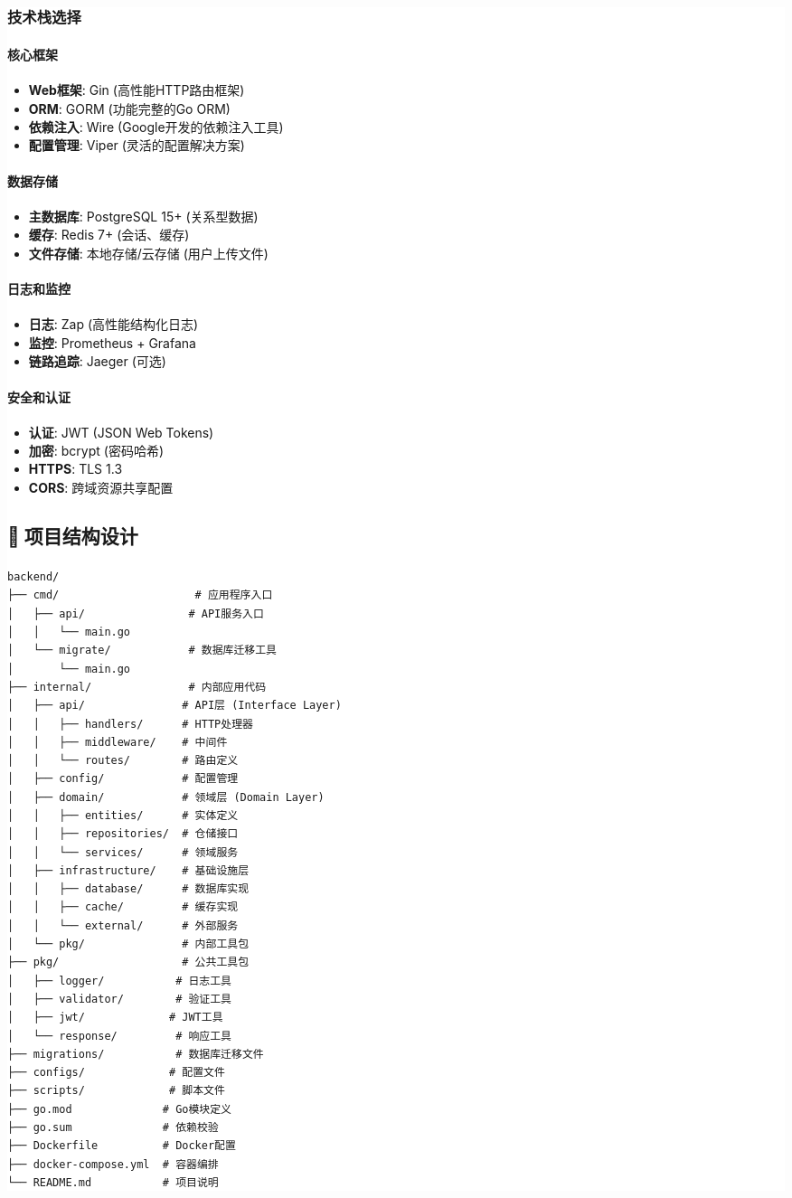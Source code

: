 ### 技术栈选择

#### 核心框架
- **Web框架**: Gin (高性能HTTP路由框架)
- **ORM**: GORM (功能完整的Go ORM)
- **依赖注入**: Wire (Google开发的依赖注入工具)
- **配置管理**: Viper (灵活的配置解决方案)

#### 数据存储
- **主数据库**: PostgreSQL 15+ (关系型数据)
- **缓存**: Redis 7+ (会话、缓存)
- **文件存储**: 本地存储/云存储 (用户上传文件)

#### 日志和监控
- **日志**: Zap (高性能结构化日志)
- **监控**: Prometheus + Grafana
- **链路追踪**: Jaeger (可选)

#### 安全和认证
- **认证**: JWT (JSON Web Tokens)
- **加密**: bcrypt (密码哈希)
- **HTTPS**: TLS 1.3
- **CORS**: 跨域资源共享配置

## 🏢 项目结构设计

```
backend/
├── cmd/                     # 应用程序入口
│   ├── api/                # API服务入口
│   │   └── main.go
│   └── migrate/            # 数据库迁移工具
│       └── main.go
├── internal/               # 内部应用代码
│   ├── api/               # API层 (Interface Layer)
│   │   ├── handlers/      # HTTP处理器
│   │   ├── middleware/    # 中间件
│   │   └── routes/        # 路由定义
│   ├── config/            # 配置管理
│   ├── domain/            # 领域层 (Domain Layer)
│   │   ├── entities/      # 实体定义
│   │   ├── repositories/  # 仓储接口
│   │   └── services/      # 领域服务
│   ├── infrastructure/    # 基础设施层
│   │   ├── database/      # 数据库实现
│   │   ├── cache/         # 缓存实现
│   │   └── external/      # 外部服务
│   └── pkg/               # 内部工具包
├── pkg/                   # 公共工具包
│   ├── logger/           # 日志工具
│   ├── validator/        # 验证工具
│   ├── jwt/             # JWT工具
│   └── response/         # 响应工具
├── migrations/           # 数据库迁移文件
├── configs/             # 配置文件
├── scripts/             # 脚本文件
├── go.mod              # Go模块定义
├── go.sum              # 依赖校验
├── Dockerfile          # Docker配置
├── docker-compose.yml  # 容器编排
└── README.md           # 项目说明
```
